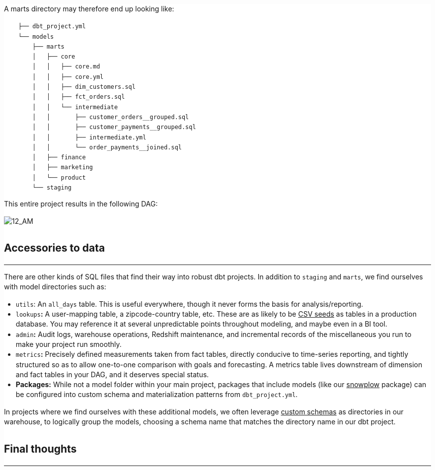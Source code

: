 A marts directory may therefore end up looking like:

```
    ├── dbt_project.yml
    └── models
        ├── marts
        │   ├── core
        │   │   ├── core.md
        │   │   ├── core.yml
        │   │   ├── dim_customers.sql
        │   │   ├── fct_orders.sql
        │   │   └── intermediate
        │   │       ├── customer_orders__grouped.sql
        │   │       ├── customer_payments__grouped.sql
        │   │       ├── intermediate.yml
        │   │       └── order_payments__joined.sql
        │   ├── finance
        │   ├── marketing
        │   └── product
        └── staging
```    

This entire project results in the following DAG:

![12_AM](/img/blog/dbt-project-structure-a5567e3711a30c72bbf9c117548452fac476d8c6_2_690x160.jpeg)

## Accessories to data
-------------------------------------------------

There are other kinds of SQL files that find their way into robust dbt projects. In addition to `staging` and `marts`, we find ourselves with model directories such as:

*   `utils`: An `all_days` table. This is useful everywhere, though it never forms the basis for analysis/reporting.
* `lookups`**:** A user-mapping table, a zipcode-country table, etc. These are as likely to be [CSV seeds](/docs/build/seeds) as tables in a production database. You may reference it at several unpredictable points throughout modeling, and maybe even in a BI tool.
*   `admin`**:** Audit logs, warehouse operations, Redshift maintenance, and incremental records of the miscellaneous <Term id="ddl" /> you run to make your project run smoothly.
*   `metrics`**:** Precisely defined measurements taken from fact tables, directly conducive to time-series reporting, and tightly structured so as to allow one-to-one comparison with goals and forecasting. A metrics table lives downstream of dimension and fact tables in your DAG, and it deserves special status.
*   **Packages:** While not a model folder within your main project, packages that include models (like our [snowplow](https://github.com/dbt-labs/snowplow) package) can be configured into custom schema and materialization patterns from `dbt_project.yml`.

In projects where we find ourselves with these additional models, we often leverage [custom schemas](/docs/build/custom-schemas) as directories in our warehouse, to logically group the models, choosing a schema name that matches the directory name in our dbt project.

## Final thoughts
-----------------------------------

